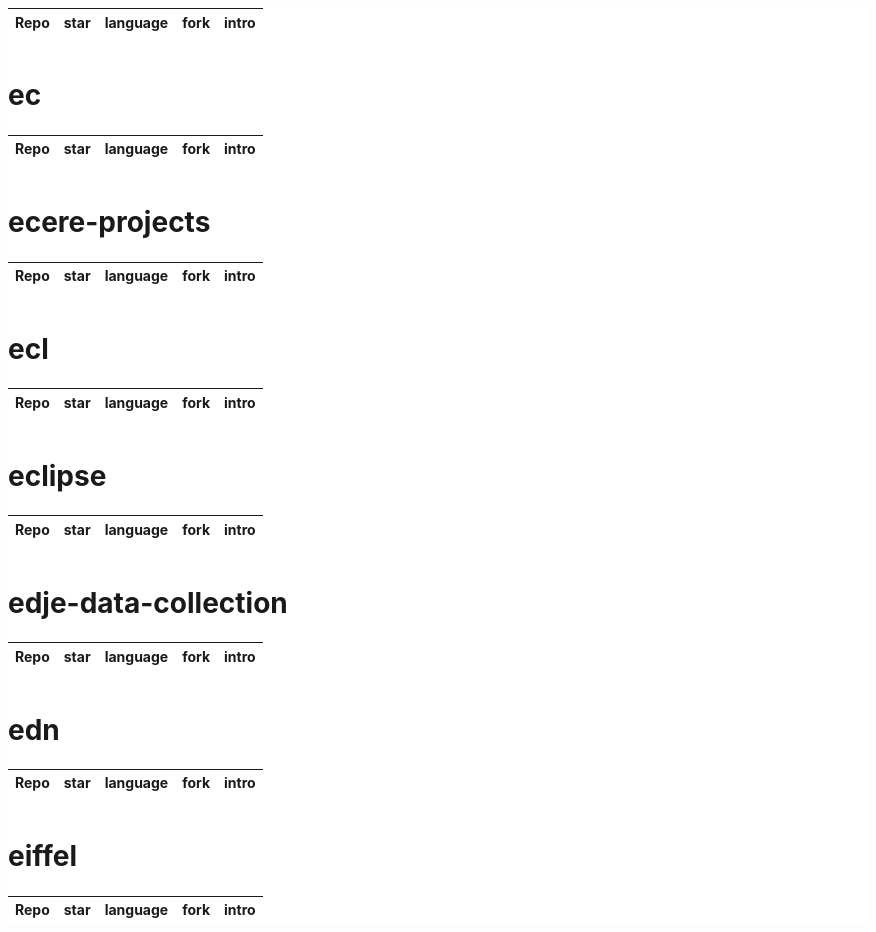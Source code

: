 Repo|star|language|fork|intro
-|-|-|-|-



# ec

Repo|star|language|fork|intro
-|-|-|-|-



# ecere-projects

Repo|star|language|fork|intro
-|-|-|-|-



# ecl

Repo|star|language|fork|intro
-|-|-|-|-



# eclipse

Repo|star|language|fork|intro
-|-|-|-|-



# edje-data-collection

Repo|star|language|fork|intro
-|-|-|-|-



# edn

Repo|star|language|fork|intro
-|-|-|-|-



# eiffel

Repo|star|language|fork|intro
-|-|-|-|-

